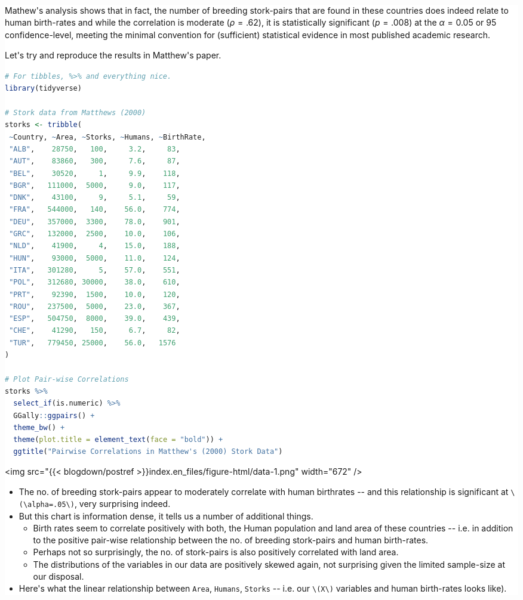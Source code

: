 Mathew's analysis shows that in fact, the number of breeding stork-pairs that are found in these countries does indeed relate to human birth-rates and while the correlation is moderate ($\rho = .62$), it is statistically significant ($p = .008$) at the $\alpha = 0.05$ or $95%$ confidence-level, meeting the minimal convention for (sufficient) statistical evidence in most published academic research.

Let's try and reproduce the results in Matthew's paper.

``` r
# For tibbles, %>% and everything nice.
library(tidyverse)

# Stork data from Matthews (2000)
storks <- tribble(
 ~Country, ~Area, ~Storks, ~Humans, ~BirthRate,
 "ALB",    28750,   100,     3.2,     83,
 "AUT",    83860,   300,     7.6,     87,
 "BEL",    30520,     1,     9.9,    118,
 "BGR",   111000,  5000,     9.0,    117,
 "DNK",    43100,     9,     5.1,     59,
 "FRA",   544000,   140,    56.0,    774,
 "DEU",   357000,  3300,    78.0,    901,
 "GRC",   132000,  2500,    10.0,    106,
 "NLD",    41900,     4,    15.0,    188,
 "HUN",    93000,  5000,    11.0,    124,
 "ITA",   301280,     5,    57.0,    551,
 "POL",   312680, 30000,    38.0,    610,
 "PRT",    92390,  1500,    10.0,    120,
 "ROU",   237500,  5000,    23.0,    367,
 "ESP",   504750,  8000,    39.0,    439,
 "CHE",    41290,   150,     6.7,     82,
 "TUR",   779450, 25000,    56.0,   1576
)

# Plot Pair-wise Correlations
storks %>%
  select_if(is.numeric) %>%
  GGally::ggpairs() +
  theme_bw() +
  theme(plot.title = element_text(face = "bold")) + 
  ggtitle("Pairwise Correlations in Matthew's (2000) Stork Data")
```

\<img src="{{< blogdown/postref >}}index.en_files/figure-html/data-1.png" width="672" /\>

-   The no. of breeding stork-pairs appear to moderately correlate with human birthrates -- and this relationship is significant at `\(\alpha=.05\)`, very surprising indeed.
-   But this chart is information dense, it tells us a number of additional things.
    -   Birth rates seem to correlate positively with both, the Human population and land area of these countries -- i.e. in addition to the positive pair-wise relationship between the no. of breeding stork-pairs and human birth-rates.
    -   Perhaps not so surprisingly, the no. of stork-pairs is also positively correlated with land area.
    -   The distributions of the variables in our data are positively skewed again, not surprising given the limited sample-size at our disposal.
-   Here's what the linear relationship between `Area`, `Humans`, `Storks` -- i.e. our `\(X\)` variables and human birth-rates looks like).
